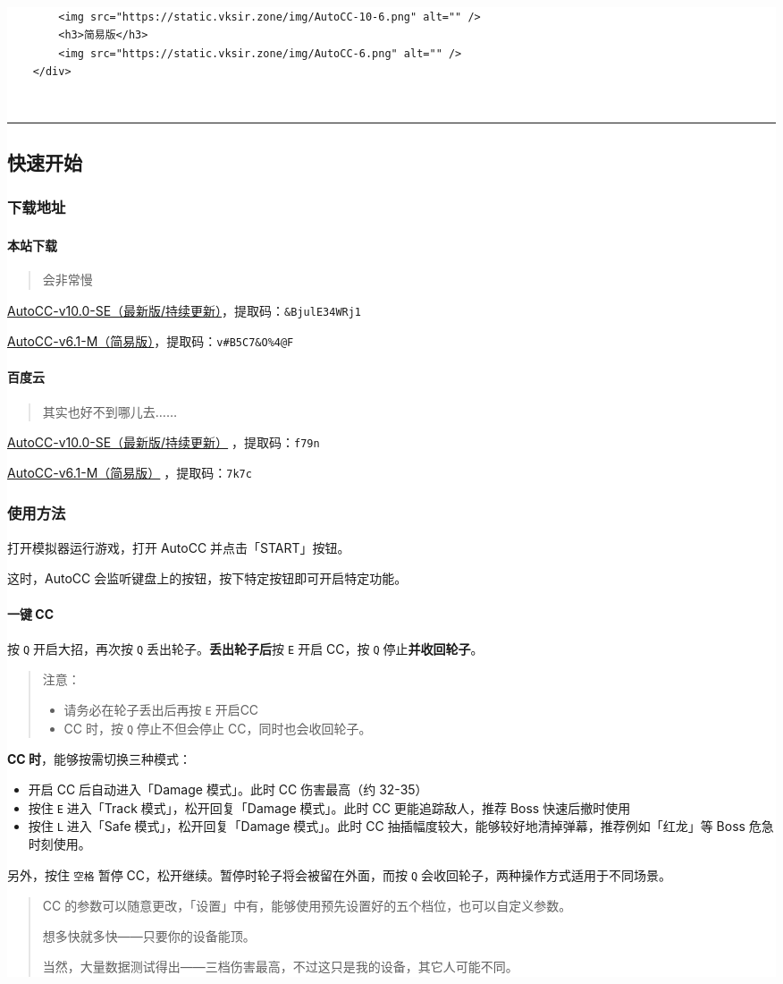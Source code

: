             <img src="https://static.vksir.zone/img/AutoCC-10-6.png" alt="" />
            <h3>简易版</h3>
			<img src="https://static.vksir.zone/img/AutoCC-6.png" alt="" />
		</div>
​	</body>
</html>

---

## 快速开始

### 下载地址

#### 本站下载

> 会非常慢

[AutoCC-v10.0-SE（最新版/持续更新）](https://pan.vksir.zone/wl/?id=e9YMp4m9HsDkATLeXF6TkUgTtJID2Hiy)，提取码：`&BjulE34WRj1`

[AutoCC-v6.1-M（简易版）](https://pan.vksir.zone/wl/?id=LyfGvE9A0HMReIYHwYcL8tZ1IBXi5H7S)，提取码：`v#B5C7&O%4@F`

#### 百度云

> 其实也好不到哪儿去……

[AutoCC-v10.0-SE（最新版/持续更新）](https://pan.baidu.com/s/13YlDtJKat4NLEQn2NeAWOw ) ，提取码：`f79n`

[AutoCC-v6.1-M（简易版）](https://pan.baidu.com/s/1Nlk1EKAI2oiR0GUM-Tbavw ) ，提取码：`7k7c`

### 使用方法

打开模拟器运行游戏，打开 AutoCC 并点击「START」按钮。

这时，AutoCC 会监听键盘上的按钮，按下特定按钮即可开启特定功能。

#### 一键 CC

按 `Q` 开启大招，再次按 `Q` 丢出轮子。**丢出轮子后**按 `E` 开启 CC，按 `Q` 停止**并收回轮子**。

> 注意：
>
> - 请务必在轮子丢出后再按 `E` 开启CC
> - CC 时，按 `Q` 停止不但会停止 CC，同时也会收回轮子。

**CC 时**，能够按需切换三种模式：

- 开启 CC 后自动进入「Damage 模式」。此时 CC 伤害最高（约 32-35）
- 按住 `E` 进入「Track 模式」，松开回复「Damage 模式」。此时 CC 更能追踪敌人，推荐 Boss 快速后撤时使用
- 按住 `L` 进入「Safe 模式」，松开回复「Damage 模式」。此时 CC 抽插幅度较大，能够较好地清掉弹幕，推荐例如「红龙」等 Boss 危急时刻使用。

另外，按住 `空格` 暂停 CC，松开继续。暂停时轮子将会被留在外面，而按 `Q` 会收回轮子，两种操作方式适用于不同场景。

> CC 的参数可以随意更改，「设置」中有，能够使用预先设置好的五个档位，也可以自定义参数。
>
> 想多快就多快——只要你的设备能顶。
>
> 当然，大量数据测试得出——三档伤害最高，不过这只是我的设备，其它人可能不同。

